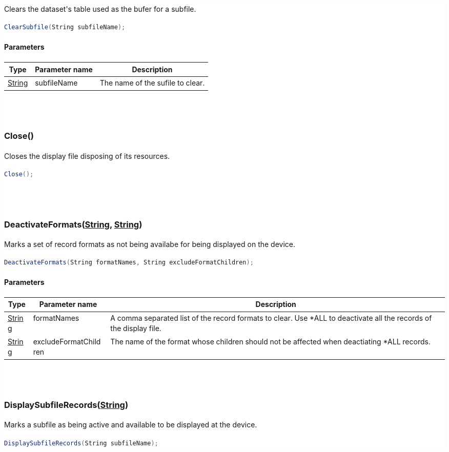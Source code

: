 Clears the dataset's table used as the bufer for a subfile.

```cs
ClearSubfile(String subfileName);
```

#### Parameters

| Type | Parameter name | Description
| --- | --- | ---
| [String](https://docs.microsoft.com/en-us/dotnet/api/system.string) | subfileName | The name of the sufile to clear. 


<br>
<br>

### Close()

Closes the display file disposing of its resources.

```cs
Close();
```


<br>
<br>

### DeactivateFormats([String](https://docs.microsoft.com/en-us/dotnet/api/system.string), [String](https://docs.microsoft.com/en-us/dotnet/api/system.string))

Marks a set of record formats as not being availabe for being displayed on the device.

```cs
DeactivateFormats(String formatNames, String excludeFormatChildren);
```

#### Parameters

| Type | Parameter name | Description
| --- | --- | ---
| [String](https://docs.microsoft.com/en-us/dotnet/api/system.string) | formatNames | A comma separated list of the record formats to clear.  Use *ALL to deactivate all the records of the display file. 
| [String](https://docs.microsoft.com/en-us/dotnet/api/system.string) | excludeFormatChildren | The name of the format whose children should not be affected when deactiating *ALL records. 


<br>
<br>

### DisplaySubfileRecords([String](https://docs.microsoft.com/en-us/dotnet/api/system.string))

Marks a subfile as being active and available to be displayed at the device.

```cs
DisplaySubfileRecords(String subfileName);
```
